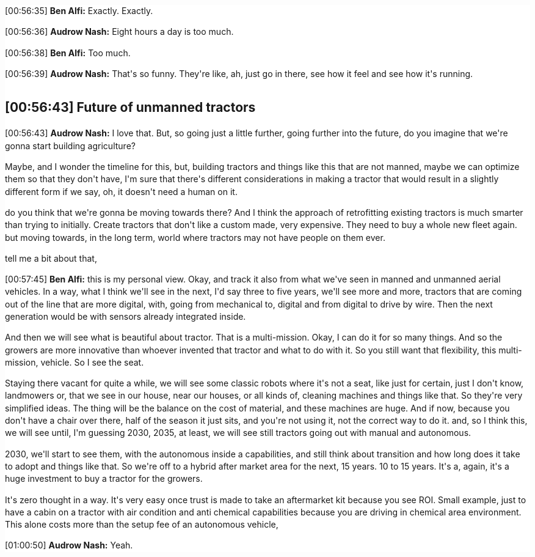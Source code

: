 [00:56:35] **Ben Alfi:** Exactly. Exactly.

[00:56:36] **Audrow Nash:** Eight hours a day is too much.

[00:56:38] **Ben Alfi:** Too much.

[00:56:39] **Audrow Nash:** That's so funny. They're like, ah, just go in there, see how it feel and see how it's running. 


## [00:56:43] Future of unmanned tractors

[00:56:43] **Audrow Nash:** I love that. But, so going just a little further, going further into the future, do you imagine that we're gonna start building agriculture?

Maybe, and I wonder the timeline for this, but, building tractors and things like this that are not manned, maybe we can optimize them so that they don't have, I'm sure that there's different considerations in making a tractor that would result in a slightly different form if we say, oh, it doesn't need a human on it.

do you think that we're gonna be moving towards there? And I think the approach of retrofitting existing tractors is much smarter than trying to initially. Create tractors that don't like a custom made, very expensive. They need to buy a whole new fleet again. but moving towards, in the long term, world where tractors may not have people on them ever.

tell me a bit about that,

[00:57:45] **Ben Alfi:** this is my personal view. Okay, and track it also from what we've seen in manned and unmanned aerial vehicles. In a way, what I think we'll see in the next, I'd say three to five years, we'll see more and more, tractors that are coming out of the line that are more digital, with, going from mechanical to, digital and from digital to drive by wire. Then the next generation would be with sensors already integrated inside.

And then we will see what is beautiful about tractor. That is a multi-mission. Okay, I can do it for so many things. And so the growers are more innovative than whoever invented that tractor and what to do with it. So you still want that flexibility, this multi-mission, vehicle. So I see the seat.

Staying there vacant for quite a while, we will see some classic robots where it's not a seat, like just for certain, just I don't know, landmowers or, that we see in our house, near our houses, or all kinds of, cleaning machines and things like that. So they're very simplified ideas. The thing will be the balance on the cost of material, and these machines are huge. And if now, because you don't have a chair over there, half of the season it just sits, and you're not using it, not the correct way to do it. and, so I think this, we will see until, I'm guessing 2030, 2035, at least, we will see still tractors going out with manual and autonomous.

2030, we'll start to see them, with the autonomous inside a capabilities, and still think about transition and how long does it take to adopt and things like that. So we're off to a hybrid after market area for the next, 15 years. 10 to 15 years. It's a, again, it's a huge investment to buy a tractor for the growers.

It's zero thought in a way. It's very easy once trust is made to take an aftermarket kit because you see ROI. Small example, just to have a cabin on a tractor with air condition and anti chemical capabilities because you are driving in chemical area environment. This alone costs more than the setup fee of an autonomous vehicle,

[01:00:50] **Audrow Nash:** Yeah.
